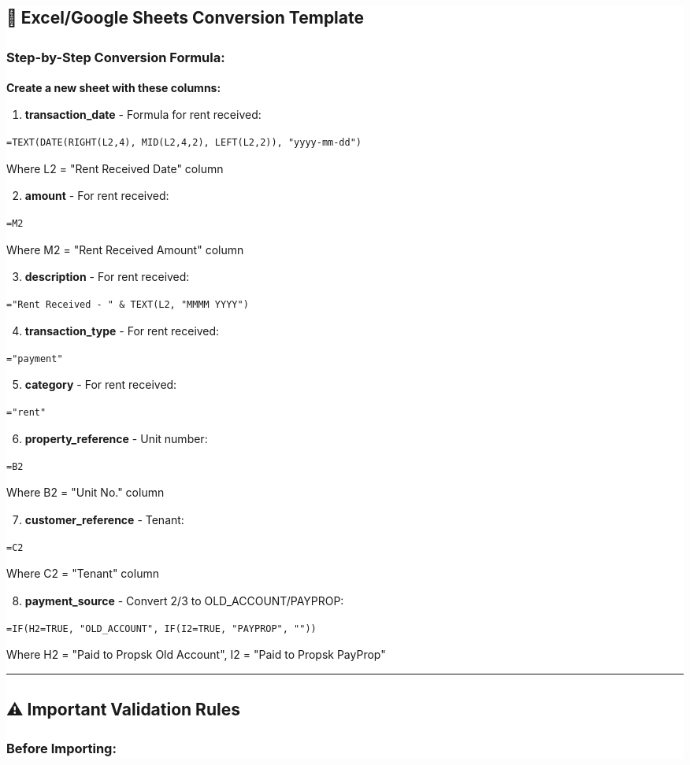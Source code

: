 ## 🔧 Excel/Google Sheets Conversion Template

### Step-by-Step Conversion Formula:

**Create a new sheet with these columns:**

1. **transaction_date** - Formula for rent received:
```excel
=TEXT(DATE(RIGHT(L2,4), MID(L2,4,2), LEFT(L2,2)), "yyyy-mm-dd")
```
Where L2 = "Rent Received Date" column

2. **amount** - For rent received:
```excel
=M2
```
Where M2 = "Rent Received Amount" column

3. **description** - For rent received:
```excel
="Rent Received - " & TEXT(L2, "MMMM YYYY")
```

4. **transaction_type** - For rent received:
```excel
="payment"
```

5. **category** - For rent received:
```excel
="rent"
```

6. **property_reference** - Unit number:
```excel
=B2
```
Where B2 = "Unit No." column

7. **customer_reference** - Tenant:
```excel
=C2
```
Where C2 = "Tenant" column

8. **payment_source** - Convert 2/3 to OLD_ACCOUNT/PAYPROP:
```excel
=IF(H2=TRUE, "OLD_ACCOUNT", IF(I2=TRUE, "PAYPROP", ""))
```
Where H2 = "Paid to Propsk Old Account", I2 = "Paid to Propsk PayProp"

---

## ⚠️ Important Validation Rules

### Before Importing:
